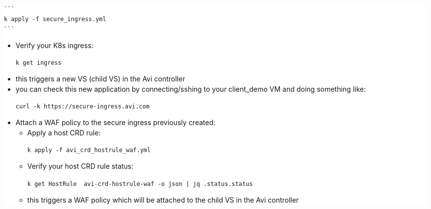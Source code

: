     ```
    k apply -f secure_ingress.yml
    ```
  - Verify your K8s ingress:
    ```shell
    k get ingress
    ```
  - this triggers a new VS (child VS) in the Avi controller
  - you can check this new application by connecting/sshing to your client_demo VM and doing something like:
    ```
    curl -k https://secure-ingress.avi.com
    ```
- Attach a WAF policy to the secure ingress previously created:
  - Apply a host CRD rule:
    ```
    k apply -f avi_crd_hostrule_waf.yml
    ```
  - Verify your host CRD rule status:
    ```shell
    k get HostRule  avi-crd-hostrule-waf -o json | jq .status.status
    ```  
  - this triggers a WAF policy which will be attached to the child VS in the Avi controller